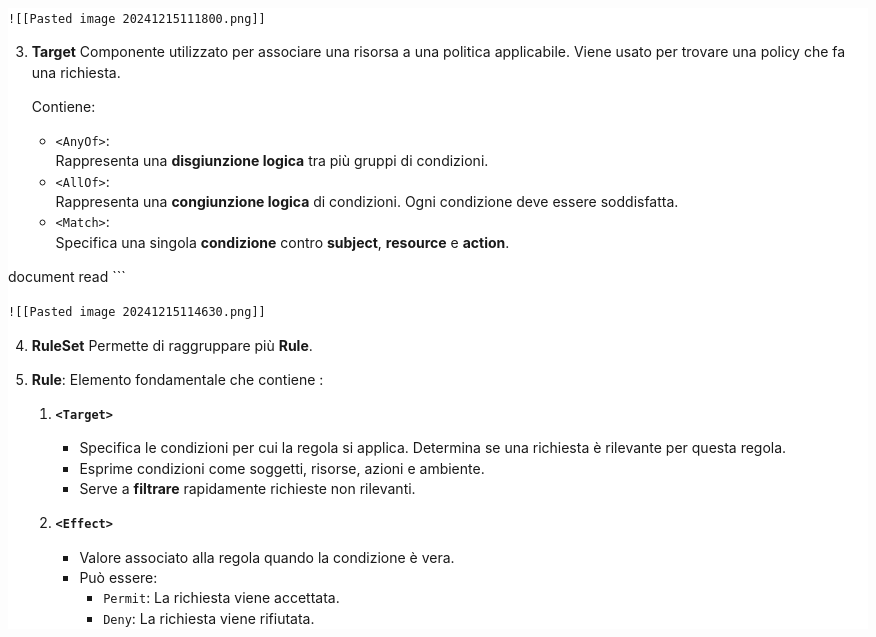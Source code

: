 	![[Pasted image 20241215111800.png]]

3. **Target**
	Componente utilizzato per associare una risorsa a una politica applicabile. Viene usato per trovare una policy che fa una richiesta.
	
	Contiene:
	- `<AnyOf>`:  
       Rappresenta una **disgiunzione logica** tra più gruppi di condizioni.  
     - `<AllOf>`:  
       Rappresenta una **congiunzione logica** di condizioni. Ogni condizione deve essere soddisfatta.  
     - `<Match>`:  
       Specifica una singola **condizione** contro **subject**, **resource** e **action**.  
       
	```xml
<Target>
    <AnyOf>
        <AllOf>
            <!-- Match sulla risorsa -->
            <Match MatchId="urn:oasis:names:tc:xacml:1.0:function:string-equal">
                <AttributeValue DataType="http://www.w3.org/2001/XMLSchema#string">document</AttributeValue>
                <AttributeDesignator AttributeId="urn:oasis:names:tc:xacml:1.0:resource:resource-id" DataType="http://www.w3.org/2001/XMLSchema#string"/>
            </Match>
            <!-- Match sull'azione -->
            <Match MatchId="urn:oasis:names:tc:xacml:1.0:function:string-equal">
                <AttributeValue DataType="http://www.w3.org/2001/XMLSchema#string">read</AttributeValue>
                <AttributeDesignator AttributeId="urn:oasis:names:tc:xacml:1.0:action:action-id" DataType="http://www.w3.org/2001/XMLSchema#string"/>
            </Match>
        </AllOf>
    </AnyOf>
</Target>
	```
	
	![[Pasted image 20241215114630.png]]

4. **RuleSet**
	Permette di raggruppare più **Rule**.

5. **Rule**:
	Elemento fondamentale che contiene :
	
	1. **`<Target>`**  
	   - Specifica le condizioni per cui la regola si applica. Determina se una richiesta è rilevante per questa regola.
	   - Esprime condizioni come soggetti, risorse, azioni e ambiente.  
	   - Serve a **filtrare** rapidamente richieste non rilevanti.
	
	2. **`<Effect>`**  
	   - Valore associato alla regola quando la condizione è vera.  
	   - Può essere:
	     - `Permit`: La richiesta viene accettata.  
	     - `Deny`: La richiesta viene rifiutata.
	